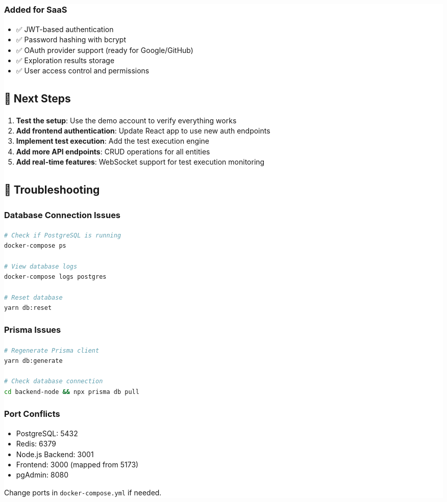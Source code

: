 ### **Added for SaaS**
- ✅ JWT-based authentication
- ✅ Password hashing with bcrypt
- ✅ OAuth provider support (ready for Google/GitHub)
- ✅ Exploration results storage
- ✅ User access control and permissions

## 🚀 Next Steps

1. **Test the setup**: Use the demo account to verify everything works
2. **Add frontend authentication**: Update React app to use new auth endpoints
3. **Implement test execution**: Add the test execution engine
4. **Add more API endpoints**: CRUD operations for all entities
5. **Add real-time features**: WebSocket support for test execution monitoring

## 🐛 Troubleshooting

### **Database Connection Issues**
```bash
# Check if PostgreSQL is running
docker-compose ps

# View database logs
docker-compose logs postgres

# Reset database
yarn db:reset
```

### **Prisma Issues**
```bash
# Regenerate Prisma client
yarn db:generate

# Check database connection
cd backend-node && npx prisma db pull
```

### **Port Conflicts**
- PostgreSQL: 5432
- Redis: 6379
- Node.js Backend: 3001
- Frontend: 3000 (mapped from 5173)
- pgAdmin: 8080

Change ports in `docker-compose.yml` if needed.
